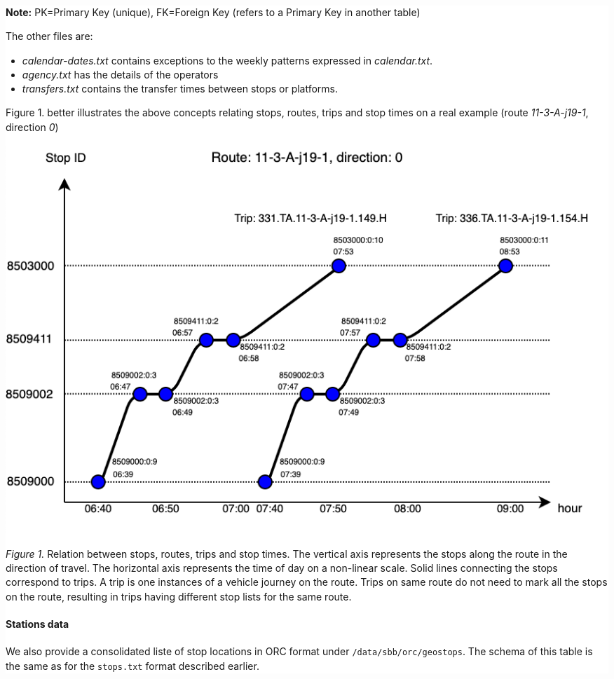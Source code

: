 **Note:** PK=Primary Key (unique), FK=Foreign Key (refers to a Primary Key in another table)

The other files are:

* _calendar-dates.txt_ contains exceptions to the weekly patterns expressed in _calendar.txt_.
* _agency.txt_ has the details of the operators
* _transfers.txt_ contains the transfer times between stops or platforms.

Figure 1. better illustrates the above concepts relating stops, routes, trips and stop times on a real example (route _11-3-A-j19-1_, direction _0_)


 ![journeys](figs/journeys.png)
 
 _Figure 1._ Relation between stops, routes, trips and stop times. The vertical axis represents the stops along the route in the direction of travel.
             The horizontal axis represents the time of day on a non-linear scale. Solid lines connecting the stops correspond to trips.
             A trip is one instances of a vehicle journey on the route. Trips on same route do not need
             to mark all the stops on the route, resulting in trips having different stop lists for the same route.
             

#### Stations data

We also provide a consolidated liste of stop locations in ORC format under `/data/sbb/orc/geostops`. The schema of this table is the same as for the `stops.txt` format described earlier.
